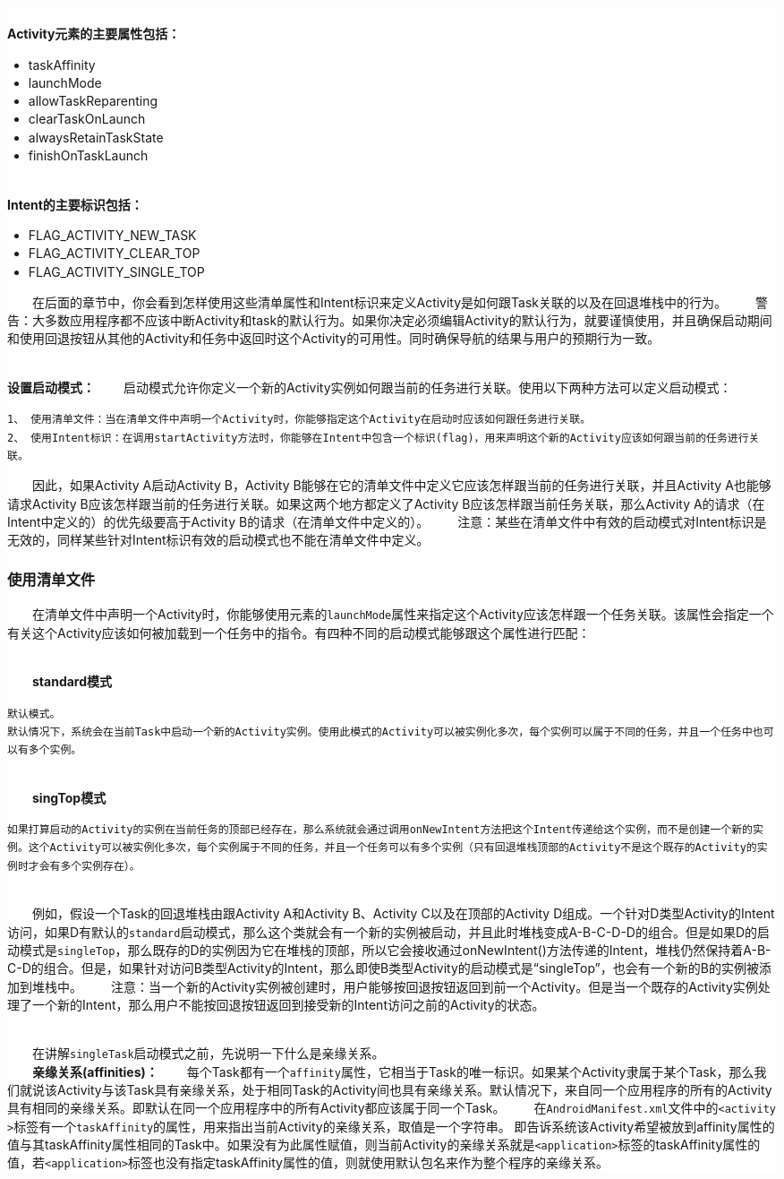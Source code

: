 <br>**Activity元素的主要属性包括：**
- taskAffinity
- launchMode
- allowTaskReparenting
- clearTaskOnLaunch
- alwaysRetainTaskState
- finishOnTaskLaunch

<br>**Intent的主要标识包括：**
- FLAG_ACTIVITY_NEW_TASK
- FLAG_ACTIVITY_CLEAR_TOP
- FLAG_ACTIVITY_SINGLE_TOP

　　在后面的章节中，你会看到怎样使用这些清单属性和Intent标识来定义Activity是如何跟Task关联的以及在回退堆栈中的行为。
　　警告：大多数应用程序都不应该中断Activity和task的默认行为。如果你决定必须编辑Activity的默认行为，就要谨慎使用，并且确保启动期间和使用回退按钮从其他的Activity和任务中返回时这个Activity的可用性。同时确保导航的结果与用户的预期行为一致。

<br>**设置启动模式：**
　　启动模式允许你定义一个新的Activity实例如何跟当前的任务进行关联。使用以下两种方法可以定义启动模式：

	1、 使用清单文件：当在清单文件中声明一个Activity时，你能够指定这个Activity在启动时应该如何跟任务进行关联。
	2、 使用Intent标识：在调用startActivity方法时，你能够在Intent中包含一个标识(flag)，用来声明这个新的Activity应该如何跟当前的任务进行关联。

　　因此，如果Activity A启动Activity B，Activity B能够在它的清单文件中定义它应该怎样跟当前的任务进行关联，并且Activity A也能够请求Activity B应该怎样跟当前的任务进行关联。如果这两个地方都定义了Activity B应该怎样跟当前任务关联，那么Activity A的请求（在Intent中定义的）的优先级要高于Activity B的请求（在清单文件中定义的）。
　　注意：某些在清单文件中有效的启动模式对Intent标识是无效的，同样某些针对Intent标识有效的启动模式也不能在清单文件中定义。

### 使用清单文件 ###
　　在清单文件中声明一个Activity时，你能够使用<activity>元素的`launchMode`属性来指定这个Activity应该怎样跟一个任务关联。该属性会指定一个有关这个Activity应该如何被加载到一个任务中的指令。有四种不同的启动模式能够跟这个属性进行匹配：

<br>　　**standard模式**

	默认模式。
	默认情况下，系统会在当前Task中启动一个新的Activity实例。使用此模式的Activity可以被实例化多次，每个实例可以属于不同的任务，并且一个任务中也可以有多个实例。

<br>　　**singTop模式**

	如果打算启动的Activity的实例在当前任务的顶部已经存在，那么系统就会通过调用onNewIntent方法把这个Intent传递给这个实例，而不是创建一个新的实例。这个Activity可以被实例化多次，每个实例属于不同的任务，并且一个任务可以有多个实例（只有回退堆栈顶部的Activity不是这个既存的Activity的实例时才会有多个实例存在）。
<br>　　例如，假设一个Task的回退堆栈由跟Activity A和Activity B、Activity C以及在顶部的Activity D组成。一个针对D类型Activity的Intent访问，如果D有默认的`standard`启动模式，那么这个类就会有一个新的实例被启动，并且此时堆栈变成A-B-C-D-D的组合。但是如果D的启动模式是`singleTop`，那么既存的D的实例因为它在堆栈的顶部，所以它会接收通过onNewIntent()方法传递的Intent，堆栈仍然保持着A-B-C-D的组合。但是，如果针对访问B类型Activity的Intent，那么即使B类型Activity的启动模式是“singleTop”，也会有一个新的B的实例被添加到堆栈中。
　　注意：当一个新的Activity实例被创建时，用户能够按回退按钮返回到前一个Activity。但是当一个既存的Activity实例处理了一个新的Intent，那么用户不能按回退按钮返回到接受新的Intent访问之前的Activity的状态。

<br>　　在讲解`singleTask`启动模式之前，先说明一下什么是亲缘关系。
<br>　　**亲缘关系(affinities)：**
　　每个Task都有一个`affinity`属性，它相当于Task的唯一标识。如果某个Activity隶属于某个Task，那么我们就说该Activity与该Task具有亲缘关系，处于相同Task的Activity间也具有亲缘关系。默认情况下，来自同一个应用程序的所有的Activity具有相同的亲缘关系。即默认在同一个应用程序中的所有Activity都应该属于同一个Task。
　　在`AndroidManifest.xml`文件中的`<activity>`标签有一个`taskAffinity`的属性，用来指出当前Activity的亲缘关系，取值是一个字符串。 即告诉系统该Activity希望被放到affinity属性的值与其taskAffinity属性相同的Task中。如果没有为此属性赋值，则当前Activity的亲缘关系就是`<application>`标签的taskAffinity属性的值，若`<application>`标签也没有指定taskAffinity属性的值，则就使用默认包名来作为整个程序的亲缘关系。
